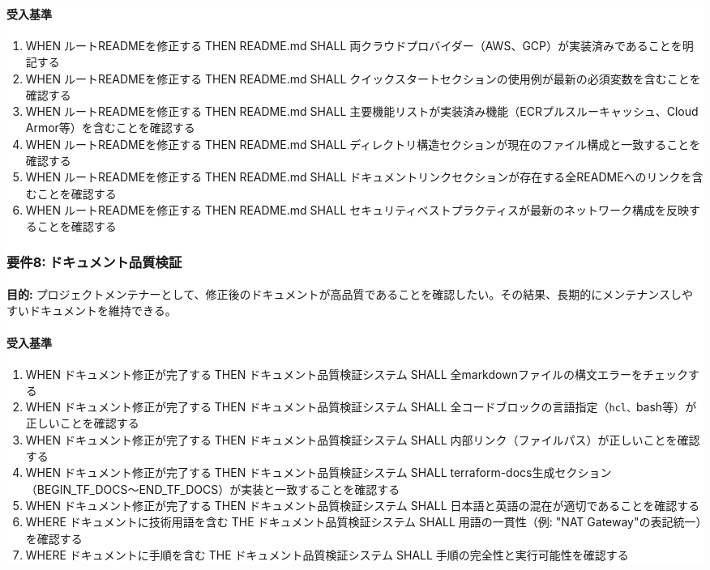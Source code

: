 #### 受入基準

1. WHEN ルートREADMEを修正する THEN README.md SHALL 両クラウドプロバイダー（AWS、GCP）が実装済みであることを明記する
2. WHEN ルートREADMEを修正する THEN README.md SHALL クイックスタートセクションの使用例が最新の必須変数を含むことを確認する
3. WHEN ルートREADMEを修正する THEN README.md SHALL 主要機能リストが実装済み機能（ECRプルスルーキャッシュ、Cloud Armor等）を含むことを確認する
4. WHEN ルートREADMEを修正する THEN README.md SHALL ディレクトリ構造セクションが現在のファイル構成と一致することを確認する
5. WHEN ルートREADMEを修正する THEN README.md SHALL ドキュメントリンクセクションが存在する全READMEへのリンクを含むことを確認する
6. WHEN ルートREADMEを修正する THEN README.md SHALL セキュリティベストプラクティスが最新のネットワーク構成を反映することを確認する

### 要件8: ドキュメント品質検証

**目的:** プロジェクトメンテナーとして、修正後のドキュメントが高品質であることを確認したい。その結果、長期的にメンテナンスしやすいドキュメントを維持できる。

#### 受入基準

1. WHEN ドキュメント修正が完了する THEN ドキュメント品質検証システム SHALL 全markdownファイルの構文エラーをチェックする
2. WHEN ドキュメント修正が完了する THEN ドキュメント品質検証システム SHALL 全コードブロックの言語指定（```hcl、```bash等）が正しいことを確認する
3. WHEN ドキュメント修正が完了する THEN ドキュメント品質検証システム SHALL 内部リンク（ファイルパス）が正しいことを確認する
4. WHEN ドキュメント修正が完了する THEN ドキュメント品質検証システム SHALL terraform-docs生成セクション（BEGIN_TF_DOCS～END_TF_DOCS）が実装と一致することを確認する
5. WHEN ドキュメント修正が完了する THEN ドキュメント品質検証システム SHALL 日本語と英語の混在が適切であることを確認する
6. WHERE ドキュメントに技術用語を含む THE ドキュメント品質検証システム SHALL 用語の一貫性（例: "NAT Gateway"の表記統一）を確認する
7. WHERE ドキュメントに手順を含む THE ドキュメント品質検証システム SHALL 手順の完全性と実行可能性を確認する
